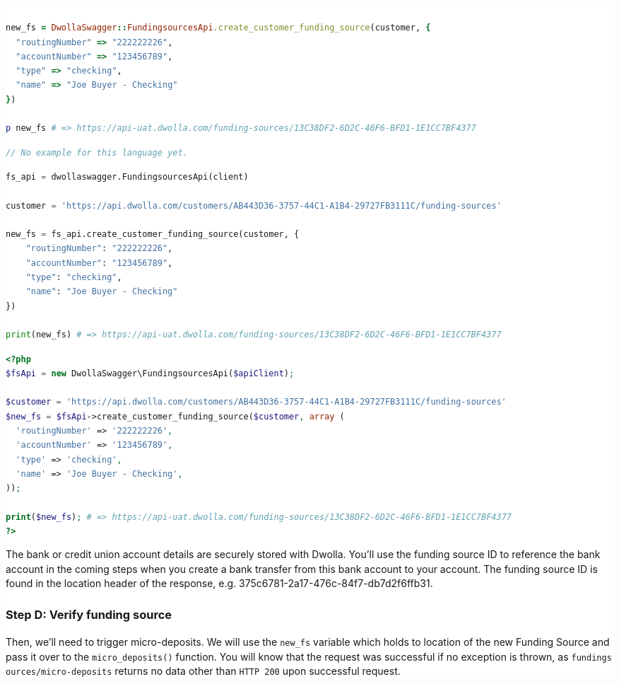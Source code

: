 ```ruby

new_fs = DwollaSwagger::FundingsourcesApi.create_customer_funding_source(customer, {
  "routingNumber" => "222222226",
  "accountNumber" => "123456789",
  "type" => "checking",
  "name" => "Joe Buyer - Checking"
})

p new_fs # => https://api-uat.dwolla.com/funding-sources/13C38DF2-6D2C-46F6-BFD1-1E1CC7BF4377
```
```javascript
// No example for this language yet.
```
```python
fs_api = dwollaswagger.FundingsourcesApi(client)

customer = 'https://api.dwolla.com/customers/AB443D36-3757-44C1-A1B4-29727FB3111C/funding-sources'

new_fs = fs_api.create_customer_funding_source(customer, {
    "routingNumber": "222222226",
    "accountNumber": "123456789",
    "type": "checking",
    "name": "Joe Buyer - Checking"
})

print(new_fs) # => https://api-uat.dwolla.com/funding-sources/13C38DF2-6D2C-46F6-BFD1-1E1CC7BF4377
```
```php
<?php
$fsApi = new DwollaSwagger\FundingsourcesApi($apiClient);

$customer = 'https://api.dwolla.com/customers/AB443D36-3757-44C1-A1B4-29727FB3111C/funding-sources'
$new_fs = $fsApi->create_customer_funding_source($customer, array (
  'routingNumber' => '222222226',
  'accountNumber' => '123456789',
  'type' => 'checking',
  'name' => 'Joe Buyer - Checking',
));

print($new_fs); # => https://api-uat.dwolla.com/funding-sources/13C38DF2-6D2C-46F6-BFD1-1E1CC7BF4377
?>
```

The bank or credit union account details are securely stored with Dwolla. You’ll use the funding source ID to reference the bank account in the coming steps when you create a bank transfer from this bank account to your account. The funding source ID is found in the location header of the response, e.g. 375c6781-2a17-476c-84f7-db7d2f6ffb31.

### Step D: Verify funding source

Then, we’ll need to trigger micro-deposits. We will use the `new_fs` variable which holds to location of the new Funding Source and pass it over to the `micro_deposits()` function. You will know that the request was successful if no exception is thrown, as `fundingsources/micro-deposits` returns no data other than `HTTP 200` upon successful request. 
